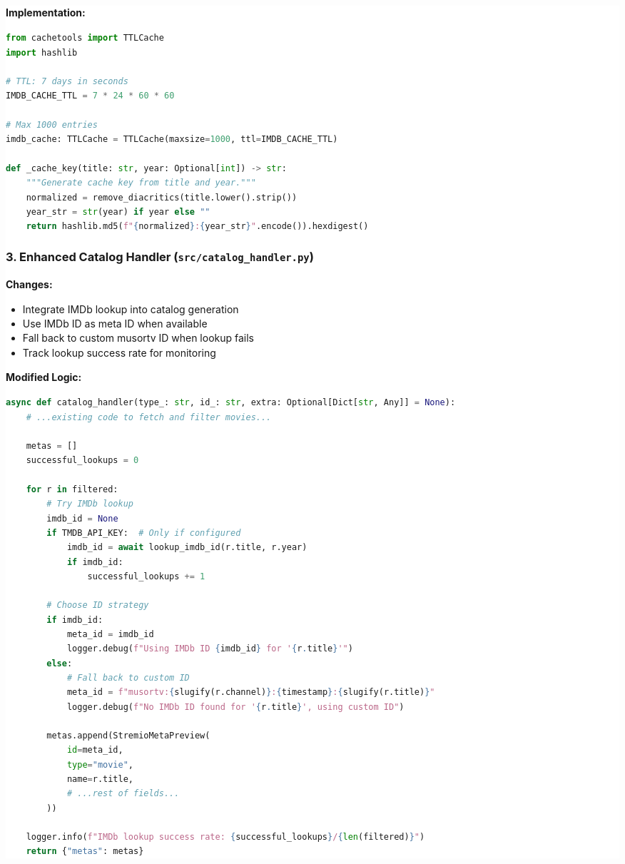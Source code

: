 **Implementation:**
```python
from cachetools import TTLCache
import hashlib

# TTL: 7 days in seconds
IMDB_CACHE_TTL = 7 * 24 * 60 * 60

# Max 1000 entries
imdb_cache: TTLCache = TTLCache(maxsize=1000, ttl=IMDB_CACHE_TTL)

def _cache_key(title: str, year: Optional[int]) -> str:
    """Generate cache key from title and year."""
    normalized = remove_diacritics(title.lower().strip())
    year_str = str(year) if year else ""
    return hashlib.md5(f"{normalized}:{year_str}".encode()).hexdigest()
```

### 3. Enhanced Catalog Handler (`src/catalog_handler.py`)

**Changes:**
- Integrate IMDb lookup into catalog generation
- Use IMDb ID as meta ID when available
- Fall back to custom musortv ID when lookup fails
- Track lookup success rate for monitoring

**Modified Logic:**
```python
async def catalog_handler(type_: str, id_: str, extra: Optional[Dict[str, Any]] = None):
    # ...existing code to fetch and filter movies...
    
    metas = []
    successful_lookups = 0
    
    for r in filtered:
        # Try IMDb lookup
        imdb_id = None
        if TMDB_API_KEY:  # Only if configured
            imdb_id = await lookup_imdb_id(r.title, r.year)
            if imdb_id:
                successful_lookups += 1
        
        # Choose ID strategy
        if imdb_id:
            meta_id = imdb_id
            logger.debug(f"Using IMDb ID {imdb_id} for '{r.title}'")
        else:
            # Fall back to custom ID
            meta_id = f"musortv:{slugify(r.channel)}:{timestamp}:{slugify(r.title)}"
            logger.debug(f"No IMDb ID found for '{r.title}', using custom ID")
        
        metas.append(StremioMetaPreview(
            id=meta_id,
            type="movie",
            name=r.title,
            # ...rest of fields...
        ))
    
    logger.info(f"IMDb lookup success rate: {successful_lookups}/{len(filtered)}")
    return {"metas": metas}
```

